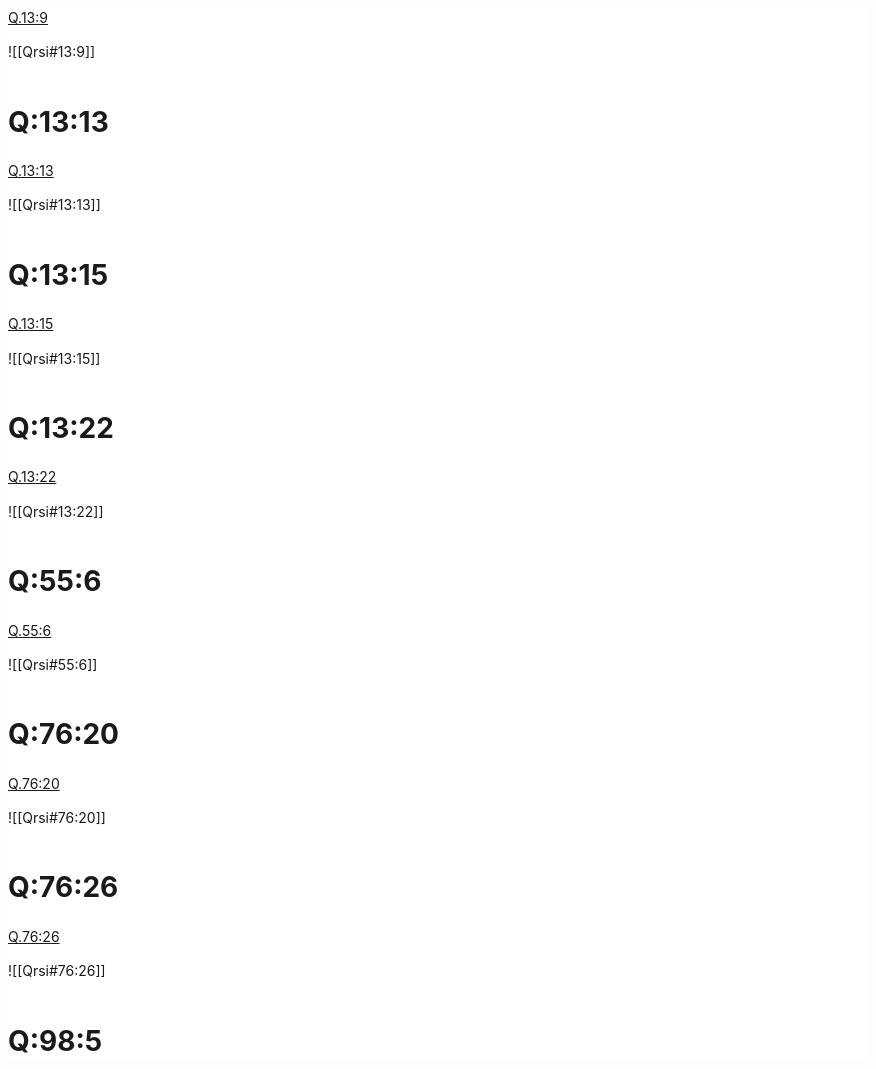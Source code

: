 [Q.13:9](https://quran.com/13:9/tafsirs/ar-tafsir-al-tabari)

![[Qrsi#13:9]]


# Q:13:13

[Q.13:13](https://quran.com/13:13/tafsirs/ar-tafsir-al-tabari)

![[Qrsi#13:13]]


# Q:13:15

[Q.13:15](https://quran.com/13:15/tafsirs/ar-tafsir-al-tabari)

![[Qrsi#13:15]]


# Q:13:22

[Q.13:22](https://quran.com/13:22/tafsirs/ar-tafsir-al-tabari)

![[Qrsi#13:22]]


# Q:55:6

[Q.55:6](https://quran.com/55:6/tafsirs/ar-tafsir-al-tabari)

![[Qrsi#55:6]]


# Q:76:20

[Q.76:20](https://quran.com/76:20/tafsirs/ar-tafsir-al-tabari)

![[Qrsi#76:20]]


# Q:76:26

[Q.76:26](https://quran.com/76:26/tafsirs/ar-tafsir-al-tabari)

![[Qrsi#76:26]]


# Q:98:5

